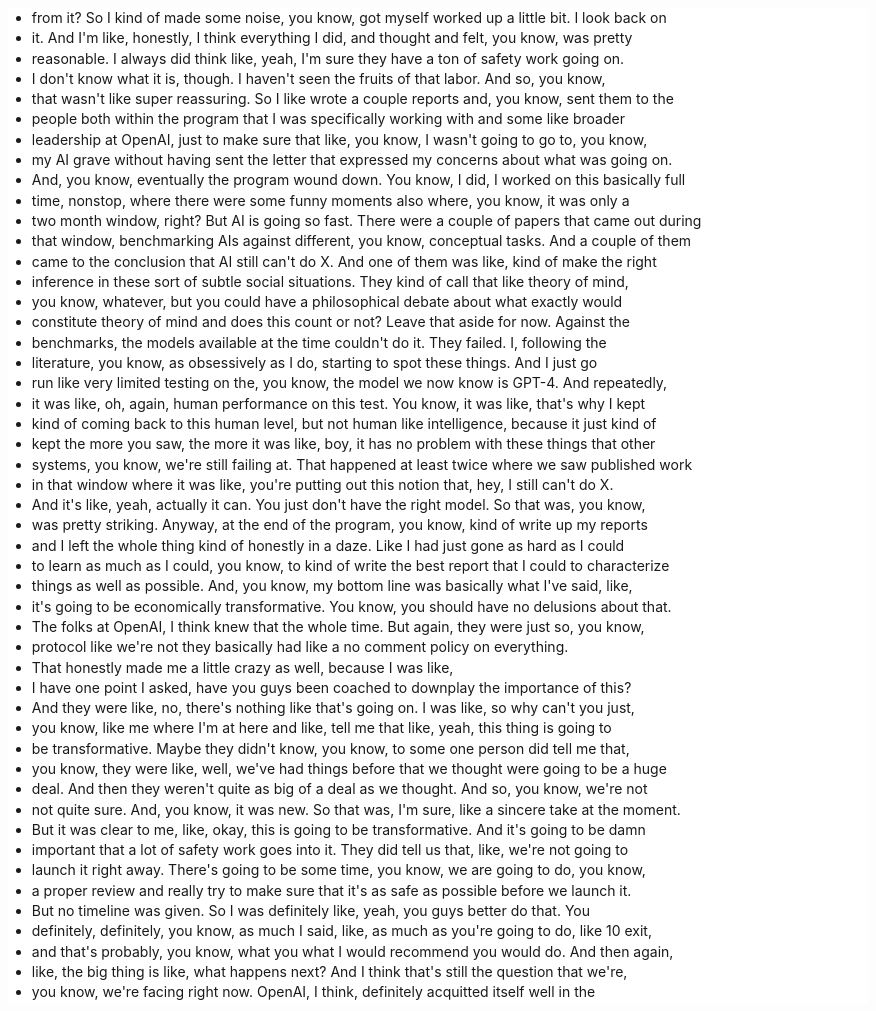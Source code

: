 *  from it? So I kind of made some noise, you know, got myself worked up a little bit. I look back on
*  it. And I'm like, honestly, I think everything I did, and thought and felt, you know, was pretty
*  reasonable. I always did think like, yeah, I'm sure they have a ton of safety work going on.
*  I don't know what it is, though. I haven't seen the fruits of that labor. And so, you know,
*  that wasn't like super reassuring. So I like wrote a couple reports and, you know, sent them to the
*  people both within the program that I was specifically working with and some like broader
*  leadership at OpenAI, just to make sure that like, you know, I wasn't going to go to, you know,
*  my AI grave without having sent the letter that expressed my concerns about what was going on.
*  And, you know, eventually the program wound down. You know, I did, I worked on this basically full
*  time, nonstop, where there were some funny moments also where, you know, it was only a
*  two month window, right? But AI is going so fast. There were a couple of papers that came out during
*  that window, benchmarking AIs against different, you know, conceptual tasks. And a couple of them
*  came to the conclusion that AI still can't do X. And one of them was like, kind of make the right
*  inference in these sort of subtle social situations. They kind of call that like theory of mind,
*  you know, whatever, but you could have a philosophical debate about what exactly would
*  constitute theory of mind and does this count or not? Leave that aside for now. Against the
*  benchmarks, the models available at the time couldn't do it. They failed. I, following the
*  literature, you know, as obsessively as I do, starting to spot these things. And I just go
*  run like very limited testing on the, you know, the model we now know is GPT-4. And repeatedly,
*  it was like, oh, again, human performance on this test. You know, it was like, that's why I kept
*  kind of coming back to this human level, but not human like intelligence, because it just kind of
*  kept the more you saw, the more it was like, boy, it has no problem with these things that other
*  systems, you know, we're still failing at. That happened at least twice where we saw published work
*  in that window where it was like, you're putting out this notion that, hey, I still can't do X.
*  And it's like, yeah, actually it can. You just don't have the right model. So that was, you know,
*  was pretty striking. Anyway, at the end of the program, you know, kind of write up my reports
*  and I left the whole thing kind of honestly in a daze. Like I had just gone as hard as I could
*  to learn as much as I could, you know, to kind of write the best report that I could to characterize
*  things as well as possible. And, you know, my bottom line was basically what I've said, like,
*  it's going to be economically transformative. You know, you should have no delusions about that.
*  The folks at OpenAI, I think knew that the whole time. But again, they were just so, you know,
*  protocol like we're not they basically had like a no comment policy on everything.
*  That honestly made me a little crazy as well, because I was like,
*  I have one point I asked, have you guys been coached to downplay the importance of this?
*  And they were like, no, there's nothing like that's going on. I was like, so why can't you just,
*  you know, like me where I'm at here and like, tell me that like, yeah, this thing is going to
*  be transformative. Maybe they didn't know, you know, to some one person did tell me that,
*  you know, they were like, well, we've had things before that we thought were going to be a huge
*  deal. And then they weren't quite as big of a deal as we thought. And so, you know, we're not
*  not quite sure. And, you know, it was new. So that was, I'm sure, like a sincere take at the moment.
*  But it was clear to me, like, okay, this is going to be transformative. And it's going to be damn
*  important that a lot of safety work goes into it. They did tell us that, like, we're not going to
*  launch it right away. There's going to be some time, you know, we are going to do, you know,
*  a proper review and really try to make sure that it's as safe as possible before we launch it.
*  But no timeline was given. So I was definitely like, yeah, you guys better do that. You
*  definitely, definitely, you know, as much I said, like, as much as you're going to do, like 10 exit,
*  and that's probably, you know, what you what I would recommend you would do. And then again,
*  like, the big thing is like, what happens next? And I think that's still the question that we're,
*  you know, we're facing right now. OpenAI, I think, definitely acquitted itself well in the